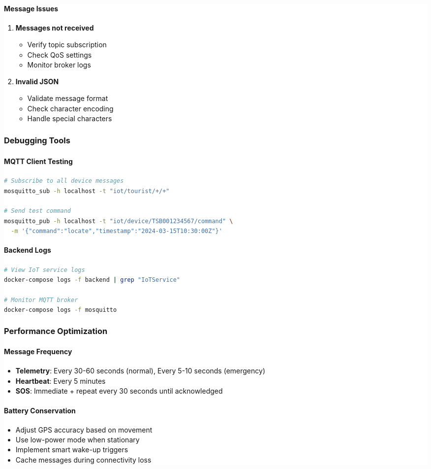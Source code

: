 #### Message Issues
1. **Messages not received**
   - Verify topic subscription
   - Check QoS settings
   - Monitor broker logs

2. **Invalid JSON**
   - Validate message format
   - Check character encoding
   - Handle special characters

### Debugging Tools

#### MQTT Client Testing
```bash
# Subscribe to all device messages
mosquitto_sub -h localhost -t "iot/tourist/+/+"

# Send test command
mosquitto_pub -h localhost -t "iot/device/TSB001234567/command" \
  -m '{"command":"locate","timestamp":"2024-03-15T10:30:00Z"}'
```

#### Backend Logs
```bash
# View IoT service logs
docker-compose logs -f backend | grep "IoTService"

# Monitor MQTT broker
docker-compose logs -f mosquitto
```

### Performance Optimization

#### Message Frequency
- **Telemetry**: Every 30-60 seconds (normal), Every 5-10 seconds (emergency)
- **Heartbeat**: Every 5 minutes
- **SOS**: Immediate + repeat every 30 seconds until acknowledged

#### Battery Conservation
- Adjust GPS accuracy based on movement
- Use low-power mode when stationary
- Implement smart wake-up triggers
- Cache messages during connectivity loss